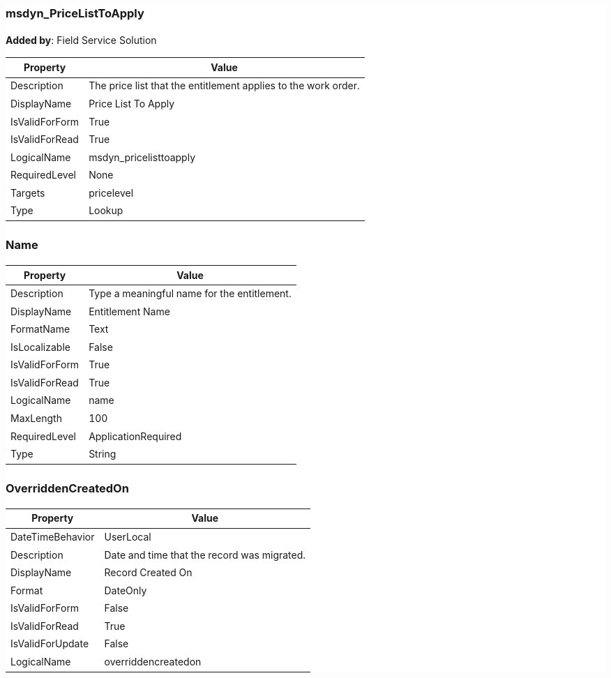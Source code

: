 ### <a name="BKMK_msdyn_PriceListToApply"></a> msdyn_PriceListToApply

**Added by**: Field Service Solution

|Property|Value|
|--------|-----|
|Description|The price list that the entitlement applies to the work order.|
|DisplayName|Price List To Apply|
|IsValidForForm|True|
|IsValidForRead|True|
|LogicalName|msdyn_pricelisttoapply|
|RequiredLevel|None|
|Targets|pricelevel|
|Type|Lookup|


### <a name="BKMK_Name"></a> Name

|Property|Value|
|--------|-----|
|Description|Type a meaningful name for the entitlement.|
|DisplayName|Entitlement Name|
|FormatName|Text|
|IsLocalizable|False|
|IsValidForForm|True|
|IsValidForRead|True|
|LogicalName|name|
|MaxLength|100|
|RequiredLevel|ApplicationRequired|
|Type|String|


### <a name="BKMK_OverriddenCreatedOn"></a> OverriddenCreatedOn

|Property|Value|
|--------|-----|
|DateTimeBehavior|UserLocal|
|Description|Date and time that the record was migrated.|
|DisplayName|Record Created On|
|Format|DateOnly|
|IsValidForForm|False|
|IsValidForRead|True|
|IsValidForUpdate|False|
|LogicalName|overriddencreatedon|
